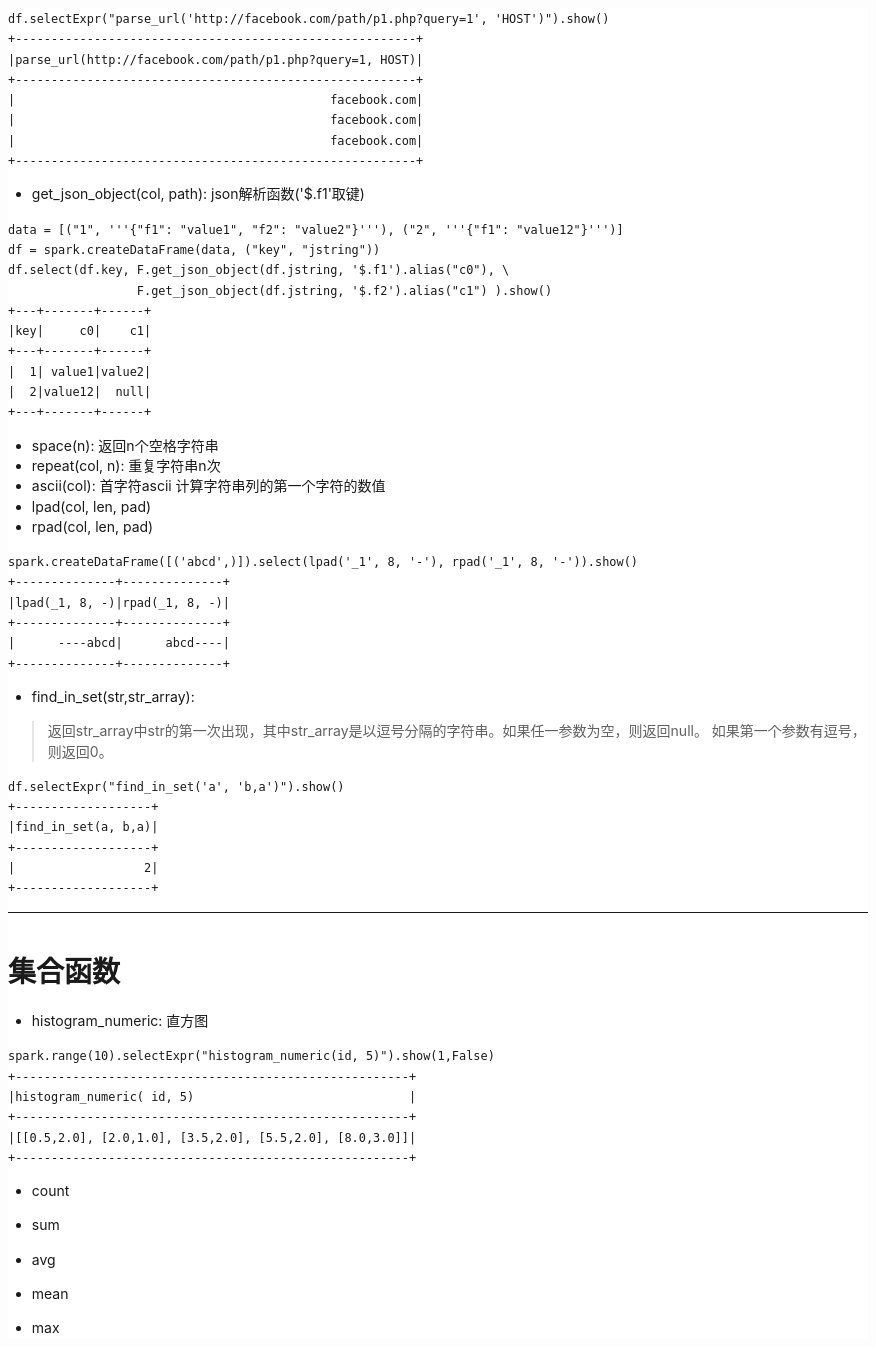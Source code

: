 ```
df.selectExpr("parse_url('http://facebook.com/path/p1.php?query=1', 'HOST')").show()
+--------------------------------------------------------+
|parse_url(http://facebook.com/path/p1.php?query=1, HOST)|
+--------------------------------------------------------+
|                                            facebook.com|
|                                            facebook.com|
|                                            facebook.com|
+--------------------------------------------------------+
```

- get_json_object(col, path): json解析函数('$.f1'取键)
```
data = [("1", '''{"f1": "value1", "f2": "value2"}'''), ("2", '''{"f1": "value12"}''')]
df = spark.createDataFrame(data, ("key", "jstring"))
df.select(df.key, F.get_json_object(df.jstring, '$.f1').alias("c0"), \
                  F.get_json_object(df.jstring, '$.f2').alias("c1") ).show()
+---+-------+------+
|key|     c0|    c1|
+---+-------+------+
|  1| value1|value2|
|  2|value12|  null|
+---+-------+------+
```

- space(n): 返回n个空格字符串
- repeat(col, n): 重复字符串n次
- ascii(col): 首字符ascii 计算字符串列的第一个字符的数值
- lpad(col, len, pad)
- rpad(col, len, pad)
```
spark.createDataFrame([('abcd',)]).select(lpad('_1', 8, '-'), rpad('_1', 8, '-')).show()
+--------------+--------------+
|lpad(_1, 8, -)|rpad(_1, 8, -)|
+--------------+--------------+
|      ----abcd|      abcd----|
+--------------+--------------+
```
- find_in_set(str,str_array):
>  返回str_array中str的第一次出现，其中str_array是以逗号分隔的字符串。如果任一参数为空，则返回null。 如果第一个参数有逗号，则返回0。

```
df.selectExpr("find_in_set('a', 'b,a')").show()
+-------------------+
|find_in_set(a, b,a)|
+-------------------+
|                  2|
+-------------------+
```
---

# 集合函数
- histogram_numeric: 直方图
```
spark.range(10).selectExpr("histogram_numeric(id, 5)").show(1,False)
+-------------------------------------------------------+
|histogram_numeric( id, 5)                              |
+-------------------------------------------------------+
|[[0.5,2.0], [2.0,1.0], [3.5,2.0], [5.5,2.0], [8.0,3.0]]|
+-------------------------------------------------------+
```
- count
- sum
- avg
- mean
- max

  [1]: https://cwiki.apache.org/confluence/display/Hive/Tutorial#Tutorial-BuiltInFunctions